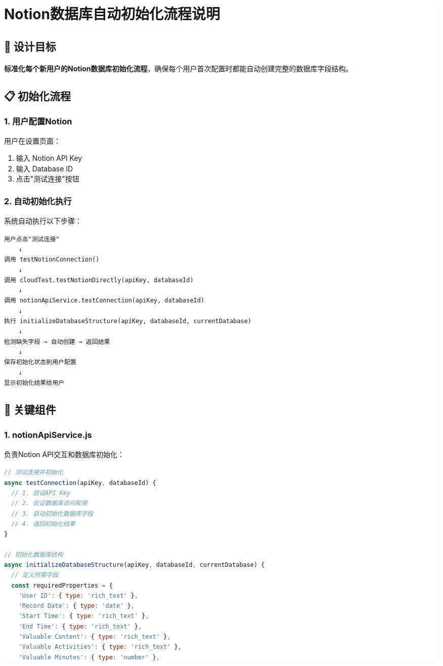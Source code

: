 # Notion数据库自动初始化流程说明

## 🎯 设计目标

**标准化每个新用户的Notion数据库初始化流程**，确保每个用户首次配置时都能自动创建完整的数据库字段结构。

## 📋 初始化流程

### 1. 用户配置Notion

用户在设置页面：
1. 输入 Notion API Key
2. 输入 Database ID
3. 点击"测试连接"按钮

### 2. 自动初始化执行

系统自动执行以下步骤：

```
用户点击"测试连接"
    ↓
调用 testNotionConnection()
    ↓
调用 cloudTest.testNotionDirectly(apiKey, databaseId)
    ↓
调用 notionApiService.testConnection(apiKey, databaseId)
    ↓
执行 initializeDatabaseStructure(apiKey, databaseId, currentDatabase)
    ↓
检测缺失字段 → 自动创建 → 返回结果
    ↓
保存初始化状态到用户配置
    ↓
显示初始化结果给用户
```

## 🔧 关键组件

### 1. **notionApiService.js**

负责Notion API交互和数据库初始化：

```javascript
// 测试连接并初始化
async testConnection(apiKey, databaseId) {
  // 1. 验证API Key
  // 2. 验证数据库访问权限
  // 3. 自动初始化数据库字段
  // 4. 返回初始化结果
}

// 初始化数据库结构
async initializeDatabaseStructure(apiKey, databaseId, currentDatabase) {
  // 定义所需字段
  const requiredProperties = {
    'User ID': { type: 'rich_text' },
    'Record Date': { type: 'date' },
    'Start Time': { type: 'rich_text' },
    'End Time': { type: 'rich_text' },
    'Valuable Content': { type: 'rich_text' },
    'Valuable Activities': { type: 'rich_text' },
    'Valuable Minutes': { type: 'number' },
```